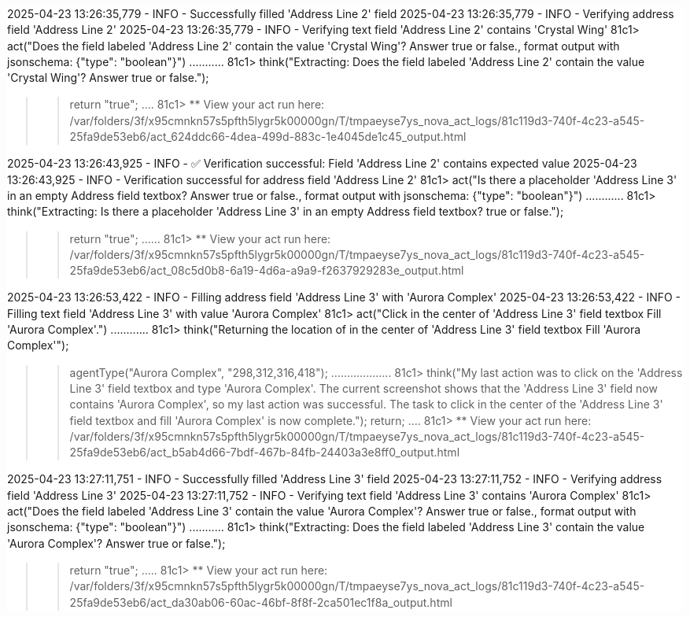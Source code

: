 2025-04-23 13:26:35,779 - INFO - Successfully filled 'Address Line 2' field
2025-04-23 13:26:35,779 - INFO - Verifying address field 'Address Line 2'
2025-04-23 13:26:35,779 - INFO - Verifying text field 'Address Line 2' contains 'Crystal Wing'
81c1> act("Does the field labeled 'Address Line 2' contain the value 'Crystal Wing'? Answer true or false., format output with jsonschema: {"type": "boolean"}")
...........
81c1> think("Extracting:  Does the field labeled 'Address Line 2' contain the value 'Crystal Wing'? Answer true or false.");
>> return "true";
....
81c1> ** View your act run here: /var/folders/3f/x95cmnkn57s5pfth5lygr5k00000gn/T/tmpaeyse7ys_nova_act_logs/81c119d3-740f-4c23-a545-25fa9de53eb6/act_624ddc66-4dea-499d-883c-1e4045de1c45_output.html

2025-04-23 13:26:43,925 - INFO - ✅ Verification successful: Field 'Address Line 2' contains expected value
2025-04-23 13:26:43,925 - INFO - Verification successful for address field 'Address Line 2'
81c1> act("Is there a placeholder 'Address Line 3' in an empty Address field textbox? Answer true or false., format output with jsonschema: {"type": "boolean"}")
............
81c1> think("Extracting:  Is there a placeholder 'Address Line 3' in an empty Address field textbox? true or false.");
>> return "true";
......
81c1> ** View your act run here: /var/folders/3f/x95cmnkn57s5pfth5lygr5k00000gn/T/tmpaeyse7ys_nova_act_logs/81c119d3-740f-4c23-a545-25fa9de53eb6/act_08c5d0b8-6a19-4d6a-a9a9-f2637929283e_output.html

2025-04-23 13:26:53,422 - INFO - Filling address field 'Address Line 3' with 'Aurora Complex'
2025-04-23 13:26:53,422 - INFO - Filling text field 'Address Line 3' with value 'Aurora Complex'
81c1> act("Click in the center of 'Address Line 3' field textbox Fill 'Aurora Complex'.")
............
81c1> think("Returning the location of in the center of 'Address Line 3' field textbox Fill 'Aurora Complex'");
>> agentType("Aurora Complex", "<box>298,312,316,418</box>");
...................
81c1> think("My last action was to click on the 'Address Line 3' field textbox and type 'Aurora Complex'. The current screenshot shows that the 'Address Line 3' field now contains 'Aurora Complex', so my last action was successful. The task to click in the center of the 'Address Line 3' field textbox and fill 'Aurora Complex' is now complete.");
>> return;
....
81c1> ** View your act run here: /var/folders/3f/x95cmnkn57s5pfth5lygr5k00000gn/T/tmpaeyse7ys_nova_act_logs/81c119d3-740f-4c23-a545-25fa9de53eb6/act_b5ab4d66-7bdf-467b-84fb-24403a3e8ff0_output.html

2025-04-23 13:27:11,751 - INFO - Successfully filled 'Address Line 3' field
2025-04-23 13:27:11,752 - INFO - Verifying address field 'Address Line 3'
2025-04-23 13:27:11,752 - INFO - Verifying text field 'Address Line 3' contains 'Aurora Complex'
81c1> act("Does the field labeled 'Address Line 3' contain the value 'Aurora Complex'? Answer true or false., format output with jsonschema: {"type": "boolean"}")
...........
81c1> think("Extracting:  Does the field labeled 'Address Line 3' contain the value 'Aurora Complex'? Answer true or false.");
>> return "true";
.....
81c1> ** View your act run here: /var/folders/3f/x95cmnkn57s5pfth5lygr5k00000gn/T/tmpaeyse7ys_nova_act_logs/81c119d3-740f-4c23-a545-25fa9de53eb6/act_da30ab06-60ac-46bf-8f8f-2ca501ec1f8a_output.html
